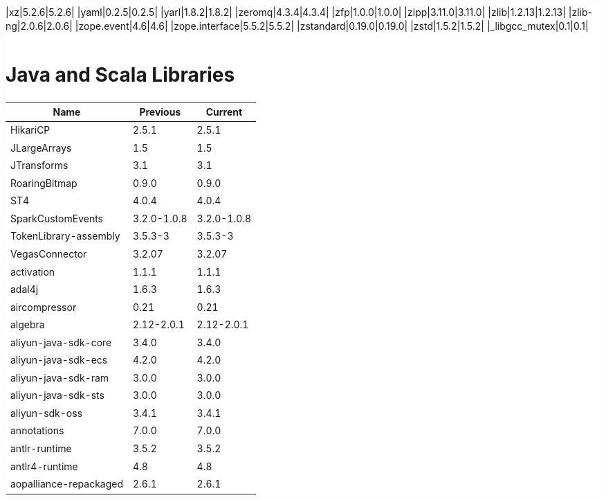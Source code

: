 |xz|5.2.6|5.2.6|
|yaml|0.2.5|0.2.5|
|yarl|1.8.2|1.8.2|
|zeromq|4.3.4|4.3.4|
|zfp|1.0.0|1.0.0|
|zipp|3.11.0|3.11.0|
|zlib|1.2.13|1.2.13|
|zlib-ng|2.0.6|2.0.6|
|zope.event|4.6|4.6|
|zope.interface|5.5.2|5.5.2|
|zstandard|0.19.0|0.19.0|
|zstd|1.5.2|1.5.2|
|_libgcc_mutex|0.1|0.1|

# Java and Scala Libraries

|Name|Previous|Current|
|-----|-----|-----|
|HikariCP|2.5.1|2.5.1|
|JLargeArrays|1.5|1.5|
|JTransforms|3.1|3.1|
|RoaringBitmap|0.9.0|0.9.0|
|ST4|4.0.4|4.0.4|
|SparkCustomEvents|3.2.0-1.0.8|3.2.0-1.0.8|
|TokenLibrary-assembly|3.5.3-3|3.5.3-3|
|VegasConnector|3.2.07|3.2.07|
|activation|1.1.1|1.1.1|
|adal4j|1.6.3|1.6.3|
|aircompressor|0.21|0.21|
|algebra|2.12-2.0.1|2.12-2.0.1|
|aliyun-java-sdk-core|3.4.0|3.4.0|
|aliyun-java-sdk-ecs|4.2.0|4.2.0|
|aliyun-java-sdk-ram|3.0.0|3.0.0|
|aliyun-java-sdk-sts|3.0.0|3.0.0|
|aliyun-sdk-oss|3.4.1|3.4.1|
|annotations|7.0.0|7.0.0|
|antlr-runtime|3.5.2|3.5.2|
|antlr4-runtime|4.8|4.8|
|aopalliance-repackaged|2.6.1|2.6.1|